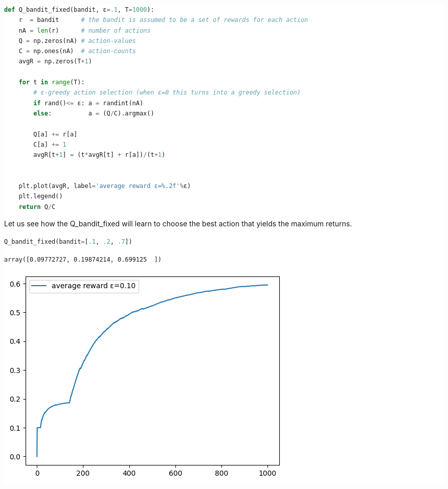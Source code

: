 


```python
def Q_bandit_fixed(bandit, ε=.1, T=1000):
    r  = bandit      # the bandit is assumed to be a set of rewards for each action
    nA = len(r)      # number of actions
    Q = np.zeros(nA) # action-values
    C = np.ones(nA)  # action-counts
    avgR = np.zeros(T+1)
    
    for t in range(T):
        # ε-greedy action selection (when ε=0 this turns into a greedy selection)
        if rand()<= ε: a = randint(nA)
        else:          a = (Q/C).argmax()
        
        Q[a] += r[a]
        C[a] += 1
        avgR[t+1] = (t*avgR[t] + r[a])/(t+1)

        
    plt.plot(avgR, label='average reward ε=%.2f'%ε)
    plt.legend()
    return Q/C
```

Let us see how the Q_bandit_fixed will learn to choose the best action that yields the maximum returns.


```python
Q_bandit_fixed(bandit=[.1, .2, .7])
```




    array([0.09772727, 0.19874214, 0.699125  ])




    
![png](output_37_1.png)
    